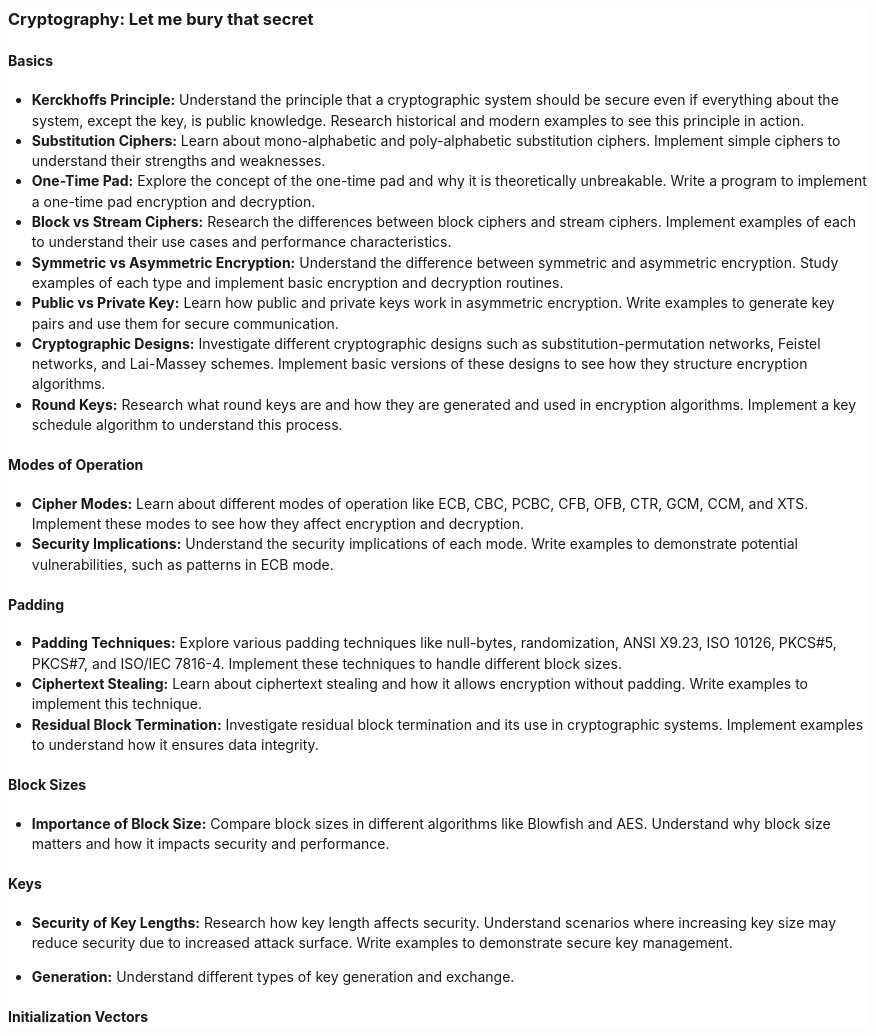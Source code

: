 ### Cryptography: Let me bury that secret

#### Basics

- **Kerckhoffs Principle:** Understand the principle that a cryptographic system should be secure even if everything about the system, except the key, is public knowledge. Research historical and modern examples to see this principle in action.
- **Substitution Ciphers:** Learn about mono-alphabetic and poly-alphabetic substitution ciphers. Implement simple ciphers to understand their strengths and weaknesses.
- **One-Time Pad:** Explore the concept of the one-time pad and why it is theoretically unbreakable. Write a program to implement a one-time pad encryption and decryption.
- **Block vs Stream Ciphers:** Research the differences between block ciphers and stream ciphers. Implement examples of each to understand their use cases and performance characteristics.
- **Symmetric vs Asymmetric Encryption:** Understand the difference between symmetric and asymmetric encryption. Study examples of each type and implement basic encryption and decryption routines.
- **Public vs Private Key:** Learn how public and private keys work in asymmetric encryption. Write examples to generate key pairs and use them for secure communication.
- **Cryptographic Designs:** Investigate different cryptographic designs such as substitution-permutation networks, Feistel networks, and Lai-Massey schemes. Implement basic versions of these designs to see how they structure encryption algorithms.
- **Round Keys:** Research what round keys are and how they are generated and used in encryption algorithms. Implement a key schedule algorithm to understand this process.

#### Modes of Operation

- **Cipher Modes:** Learn about different modes of operation like ECB, CBC, PCBC, CFB, OFB, CTR, GCM, CCM, and XTS. Implement these modes to see how they affect encryption and decryption.
- **Security Implications:** Understand the security implications of each mode. Write examples to demonstrate potential vulnerabilities, such as patterns in ECB mode.

#### Padding

- **Padding Techniques:** Explore various padding techniques like null-bytes, randomization, ANSI X9.23, ISO 10126, PKCS#5, PKCS#7, and ISO/IEC 7816-4. Implement these techniques to handle different block sizes.
- **Ciphertext Stealing:** Learn about ciphertext stealing and how it allows encryption without padding. Write examples to implement this technique.
- **Residual Block Termination:** Investigate residual block termination and its use in cryptographic systems. Implement examples to understand how it ensures data integrity.

#### Block Sizes

- **Importance of Block Size:** Compare block sizes in different algorithms like Blowfish and AES. Understand why block size matters and how it impacts security and performance.

#### Keys

- **Security of Key Lengths:** Research how key length affects security. Understand scenarios where increasing key size may reduce security due to increased attack surface. Write examples to demonstrate secure key management.

- **Generation:** Understand different types of key generation and exchange.

#### Initialization Vectors
